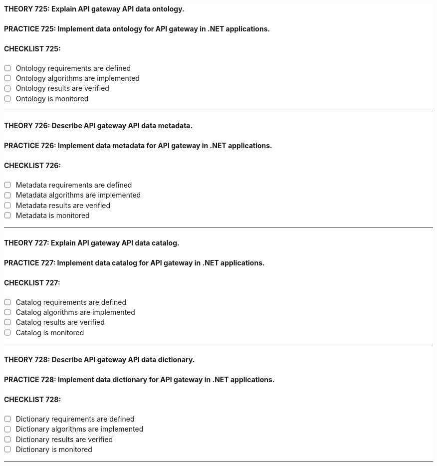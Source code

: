 
#### THEORY 725: Explain API gateway API data ontology.

#### PRACTICE 725: Implement data ontology for API gateway in .NET applications.

#### CHECKLIST 725:

- [ ] Ontology requirements are defined
- [ ] Ontology algorithms are implemented
- [ ] Ontology results are verified
- [ ] Ontology is monitored

---

#### THEORY 726: Describe API gateway API data metadata.

#### PRACTICE 726: Implement data metadata for API gateway in .NET applications.

#### CHECKLIST 726:

- [ ] Metadata requirements are defined
- [ ] Metadata algorithms are implemented
- [ ] Metadata results are verified
- [ ] Metadata is monitored

---

#### THEORY 727: Explain API gateway API data catalog.

#### PRACTICE 727: Implement data catalog for API gateway in .NET applications.

#### CHECKLIST 727:

- [ ] Catalog requirements are defined
- [ ] Catalog algorithms are implemented
- [ ] Catalog results are verified
- [ ] Catalog is monitored

---

#### THEORY 728: Describe API gateway API data dictionary.

#### PRACTICE 728: Implement data dictionary for API gateway in .NET applications.

#### CHECKLIST 728:

- [ ] Dictionary requirements are defined
- [ ] Dictionary algorithms are implemented
- [ ] Dictionary results are verified
- [ ] Dictionary is monitored

---